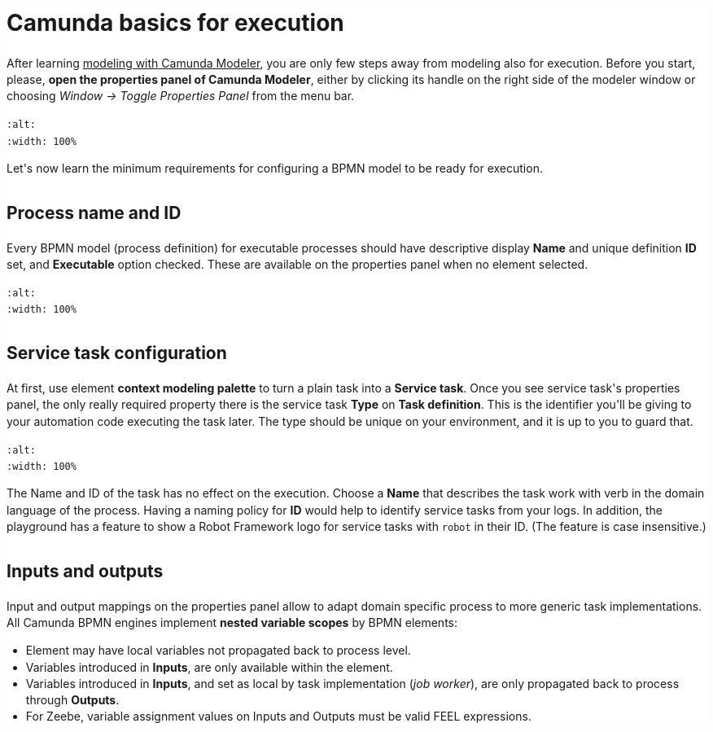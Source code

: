 # Camunda basics for execution

After learning [modeling with Camunda Modeler](../modeling/index), you are only few steps away from modeling also for execution. Before you start, please, **open the properties panel of Camunda Modeler**, either by clicking its handle on the right side of the modeler window or choosing *Window -> Toggle Properties Panel* from the menu bar.

```{figure} modeler-empty.png
:alt:
:width: 100%
```

Let's now learn the minimum requirements for configuring a BPMN model to be ready for execution.

## Process name and ID

Every BPMN model (process definition) for executable processes should have descriptive display **Name** and unique definition **ID** set, and **Executable** option checked. These are available on the properties panel when no element selected.

```{figure} modeler-properties-process.png
:alt:
:width: 100%
```

## Service task configuration

At first, use element **context modeling palette** to turn a plain task into a **Service task**. Once you see service task's properties panel, the only really required property there is the service task **Type** on **Task definition**. This is the identifier you'll be giving to your automation code executing the task later. The type should be unique on your environment, and it is up to you to guard that.

```{figure} modeler-properties-task.png
:alt:
:width: 100%
```

The Name and ID of the task has no effect on the execution. Choose a **Name** that describes the task work with verb in the domain language of the process. Having a naming policy for **ID** would help to identify service tasks from your logs. In addition, the playground has a feature to show a Robot Framework logo for service tasks with `robot` in their ID. (The feature is case insensitive.)

## Inputs and outputs

Input and output mappings on the properties panel allow to adapt domain specific process to more generic task implementations. All Camunda BPMN engines implement **nested variable scopes** by BPMN elements: 

* Element may have local variables not propagated back to process level.
* Variables introduced in **Inputs**, are only available within the element.
* Variables introduced in **Inputs**, and set as local by task implementation (*job worker*), are only propagated back to process through **Outputs**.
* For Zeebe, variable assignment values on Inputs and Outputs must be valid FEEL expressions.
